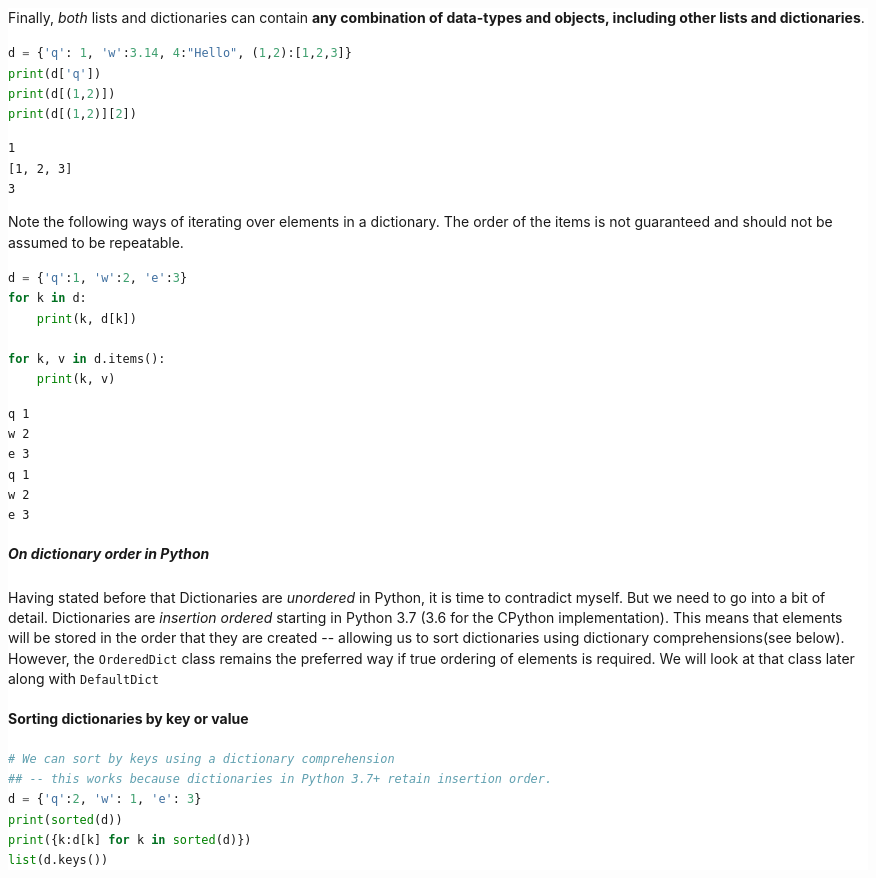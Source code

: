 Finally, _both_ lists and dictionaries can contain __any combination of data-types and objects, including other lists and dictionaries__. 




```python
d = {'q': 1, 'w':3.14, 4:"Hello", (1,2):[1,2,3]}
print(d['q'])
print(d[(1,2)])
print(d[(1,2)][2])
```

    1
    [1, 2, 3]
    3


Note the following ways of iterating over elements in a dictionary. The order of the items is not guaranteed and should not be assumed to be repeatable.


```python
d = {'q':1, 'w':2, 'e':3}
for k in d:
    print(k, d[k])
    
for k, v in d.items():
    print(k, v)
```

    q 1
    w 2
    e 3
    q 1
    w 2
    e 3


##### On dictionary order in Python

Having stated before that Dictionaries are _unordered_ in Python, it is time to contradict myself. But we need to go into a bit of detail. Dictionaries are _insertion ordered_ starting in Python 3.7 (3.6 for the CPython implementation). This means that elements will be stored in the order that they are created -- allowing us to sort dictionaries using dictionary comprehensions(see below). However, the `OrderedDict` class remains the preferred way if true ordering of elements is required. We will look at that class later along with `DefaultDict`

#### Sorting dictionaries by key or value




```python
# We can sort by keys using a dictionary comprehension 
## -- this works because dictionaries in Python 3.7+ retain insertion order.
d = {'q':2, 'w': 1, 'e': 3}
print(sorted(d))
print({k:d[k] for k in sorted(d)})
list(d.keys())
```
